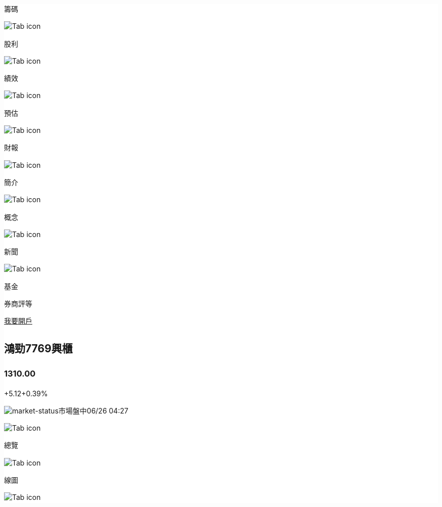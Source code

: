 籌碼

![Tab icon](/static/icons/tw-stock-detail/icon-btn-dividend.svg)

股利

![Tab icon](/static/icons/tw-stock-detail/icon-btn-analysis.svg)

績效

![Tab icon](/static/icons/tw-stock-detail/icon-btn-estimate.svg)

預估

![Tab icon](/static/icons/tw-stock-detail/icon-btn-finance.svg)

財報

![Tab icon](/static/icons/tw-stock-detail/icon-btn-corp.svg)

簡介

![Tab icon](/static/icons/tw-stock-detail/icon-btn-association.svg)

概念

![Tab icon](/static/icons/tw-stock-detail/icon-btn-news.svg)

新聞

![Tab icon](/static/icons/tw-stock-detail/icon-btn-fund.svg)

基金

券商評等

[我要開戶](https://supr.link/8OHaU)

## 鴻勁7769興櫃

### 1310.00

+5.12+0.39%

![market-status](/static/icons/quotes/market-status-open.svg)市場盤中06/26 04:27

![Tab icon](/static/icons/tw-stock-detail/icon-btn-overview.svg)

總覽

![Tab icon](/static/icons/tw-stock-detail/icon-btn-charts.svg)

線圖

![Tab icon](/static/icons/tw-stock-detail/icon-btn-chip.svg)
